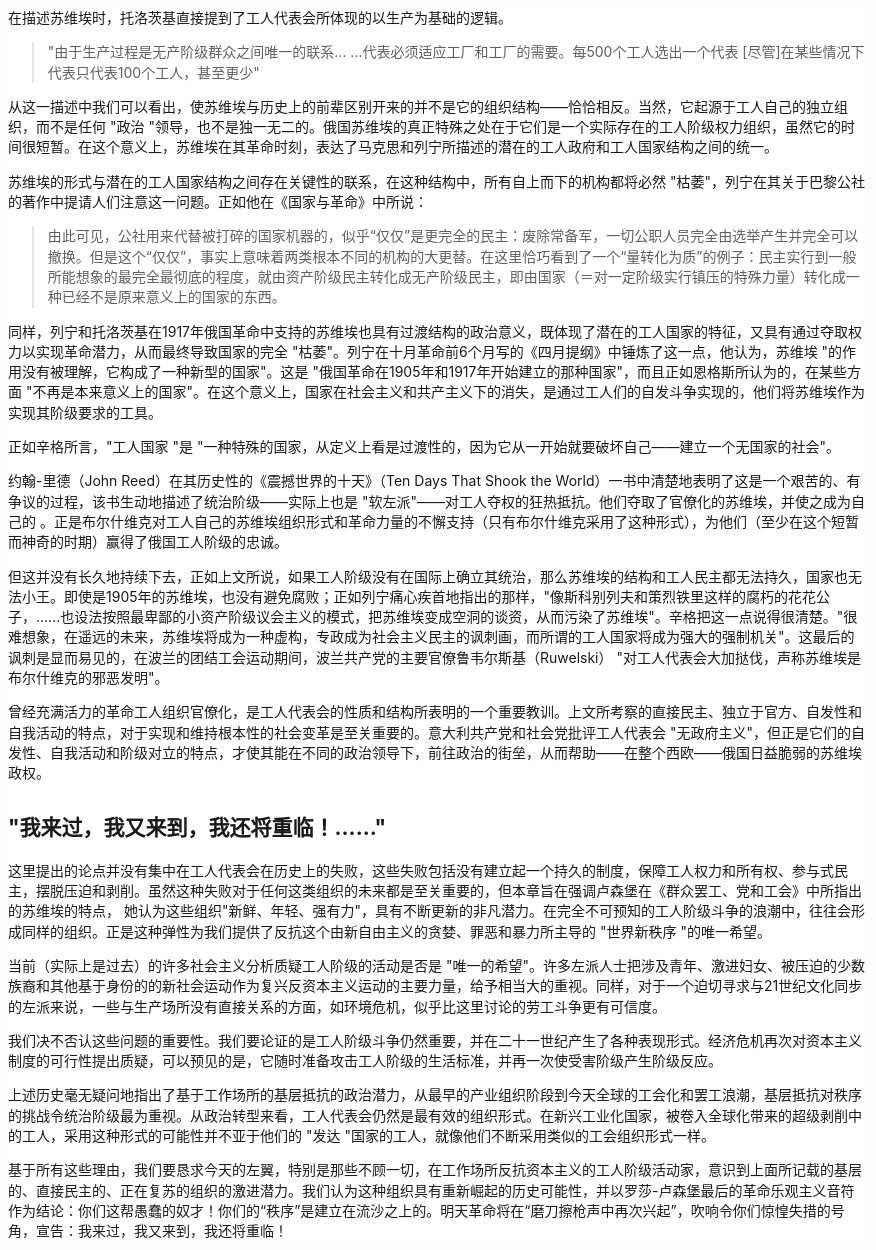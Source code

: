 在描述苏维埃时，托洛茨基直接提到了工人代表会所体现的以生产为基础的逻辑。

> "由于生产过程是无产阶级群众之间唯一的联系... ...代表必须适应工厂和工厂的需要。每500个工人选出一个代表 [尽管]在某些情况下代表只代表100个工人，甚至更少"

从这一描述中我们可以看出，使苏维埃与历史上的前辈区别开来的并不是它的组织结构——恰恰相反。当然，它起源于工人自己的独立组织，而不是任何 "政治 "领导，也不是独一无二的。俄国苏维埃的真正特殊之处在于它们是一个实际存在的工人阶级权力组织，虽然它的时间很短暂。在这个意义上，苏维埃在其革命时刻，表达了马克思和列宁所描述的潜在的工人政府和工人国家结构之间的统一。

苏维埃的形式与潜在的工人国家结构之间存在关键性的联系，在这种结构中，所有自上而下的机构都将必然 "枯萎"，列宁在其关于巴黎公社的著作中提请人们注意这一问题。正如他在《国家与革命》中所说：

> 由此可见，公社用来代替被打碎的国家机器的，似乎“仅仅”是更完全的民主：废除常备军，一切公职人员完全由选举产生并完全可以撤换。但是这个“仅仅”，事实上意味着两类根本不同的机构的大更替。在这里恰巧看到了一个“量转化为质”的例子：民主实行到一般所能想象的最完全最彻底的程度，就由资产阶级民主转化成无产阶级民主，即由国家（＝对一定阶级实行镇压的特殊力量）转化成一种已经不是原来意义上的国家的东西。

同样，列宁和托洛茨基在1917年俄国革命中支持的苏维埃也具有过渡结构的政治意义，既体现了潜在的工人国家的特征，又具有通过夺取权力以实现革命潜力，从而最终导致国家的完全 "枯萎"。列宁在十月革命前6个月写的《四月提纲》中锤炼了这一点，他认为，苏维埃 "的作用没有被理解，它构成了一种新型的国家"。这是 "俄国革命在1905年和1917年开始建立的那种国家"，而且正如恩格斯所认为的，在某些方面 "不再是本来意义上的国家"。在这个意义上，国家在社会主义和共产主义下的消失，是通过工人们的自发斗争实现的，他们将苏维埃作为实现其阶级要求的工具。

正如辛格所言，"工人国家 "是 "一种特殊的国家，从定义上看是过渡性的，因为它从一开始就要破坏自己——建立一个无国家的社会"。

约翰-里德（John Reed）在其历史性的《震撼世界的十天》（Ten Days That Shook the World）一书中清楚地表明了这是一个艰苦的、有争议的过程，该书生动地描述了统治阶级——实际上也是 "软左派"——对工人夺权的狂热抵抗。他们夺取了官僚化的苏维埃，并使之成为自己的 。正是布尔什维克对工人自己的苏维埃组织形式和革命力量的不懈支持（只有布尔什维克采用了这种形式），为他们（至少在这个短暂而神奇的时期）赢得了俄国工人阶级的忠诚。

但这并没有长久地持续下去，正如上文所说，如果工人阶级没有在国际上确立其统治，那么苏维埃的结构和工人民主都无法持久，国家也无法小王。即使是1905年的苏维埃，也没有避免腐败；正如列宁痛心疾首地指出的那样，"像斯科别列夫和策烈铁里这样的腐朽的花花公子，......也设法按照最卑鄙的小资产阶级议会主义的模式，把苏维埃变成空洞的谈资，从而污染了苏维埃"。辛格把这一点说得很清楚。"很难想象，在遥远的未来，苏维埃将成为一种虚构，专政成为社会主义民主的讽刺画，而所谓的工人国家将成为强大的强制机关"。这最后的讽刺是显而易见的，在波兰的团结工会运动期间，波兰共产党的主要官僚鲁韦尔斯基（Ruwelski） "对工人代表会大加挞伐，声称苏维埃是布尔什维克的邪恶发明"。

曾经充满活力的革命工人组织官僚化，是工人代表会的性质和结构所表明的一个重要教训。上文所考察的直接民主、独立于官方、自发性和自我活动的特点，对于实现和维持根本性的社会变革是至关重要的。意大利共产党和社会党批评工人代表会 "无政府主义"，但正是它们的自发性、自我活动和阶级对立的特点，才使其能在不同的政治领导下，前往政治的街垒，从而帮助——在整个西欧——俄国日益脆弱的苏维埃政权。

## "我来过，我又来到，我还将重临！......"

这里提出的论点并没有集中在工人代表会在历史上的失败，这些失败包括没有建立起一个持久的制度，保障工人权力和所有权、参与式民主，摆脱压迫和剥削。虽然这种失败对于任何这类组织的未来都是至关重要的，但本章旨在强调卢森堡在《群众罢工、党和工会》中所指出的苏维埃的特点， 她认为这些组织"新鲜、年轻、强有力"，具有不断更新的非凡潜力。在完全不可预知的工人阶级斗争的浪潮中，往往会形成同样的组织。正是这种弹性为我们提供了反抗这个由新自由主义的贪婪、罪恶和暴力所主导的 "世界新秩序 "的唯一希望。

当前（实际上是过去）的许多社会主义分析质疑工人阶级的活动是否是 "唯一的希望"。许多左派人士把涉及青年、激进妇女、被压迫的少数族裔和其他基于身份的的新社会运动作为复兴反资本主义运动的主要力量，给予相当大的重视。同样，对于一个迫切寻求与21世纪文化同步的左派来说，一些与生产场所没有直接关系的方面，如环境危机，似乎比这里讨论的劳工斗争更有可信度。

我们决不否认这些问题的重要性。我们要论证的是工人阶级斗争仍然重要，并在二十一世纪产生了各种表现形式。经济危机再次对资本主义制度的可行性提出质疑，可以预见的是，它随时准备攻击工人阶级的生活标准，并再一次使受害阶级产生阶级反应。

上述历史毫无疑问地指出了基于工作场所的基层抵抗的政治潜力，从最早的产业组织阶段到今天全球的工会化和罢工浪潮，基层抵抗对秩序的挑战令统治阶级最为重视。从政治转型来看，工人代表会仍然是最有效的组织形式。在新兴工业化国家，被卷入全球化带来的超级剥削中的工人，采用这种形式的可能性并不亚于他们的 "发达 "国家的工人，就像他们不断采用类似的工会组织形式一样。

基于所有这些理由，我们要恳求今天的左翼，特别是那些不顾一切，在工作场所反抗资本主义的工人阶级活动家，意识到上面所记载的基层的、直接民主的、正在复苏的组织的激进潜力。我们认为这种组织具有重新崛起的历史可能性，并以罗莎-卢森堡最后的革命乐观主义音符作为结论：你们这帮愚蠢的奴才！你们的“秩序”是建立在流沙之上的。明天革命将在“磨刀擦枪声中再次兴起”，吹响令你们惊惶失措的号角，宣告：我来过，我又来到，我还将重临！